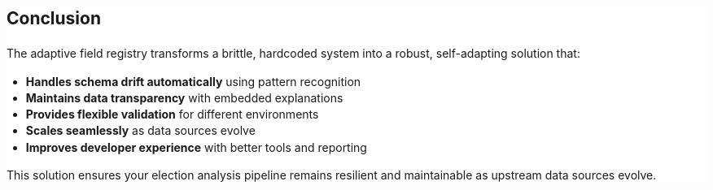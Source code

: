 ## Conclusion

The adaptive field registry transforms a brittle, hardcoded system into a robust, self-adapting solution that:

- **Handles schema drift automatically** using pattern recognition
- **Maintains data transparency** with embedded explanations  
- **Provides flexible validation** for different environments
- **Scales seamlessly** as data sources evolve
- **Improves developer experience** with better tools and reporting

This solution ensures your election analysis pipeline remains resilient and maintainable as upstream data sources evolve.
